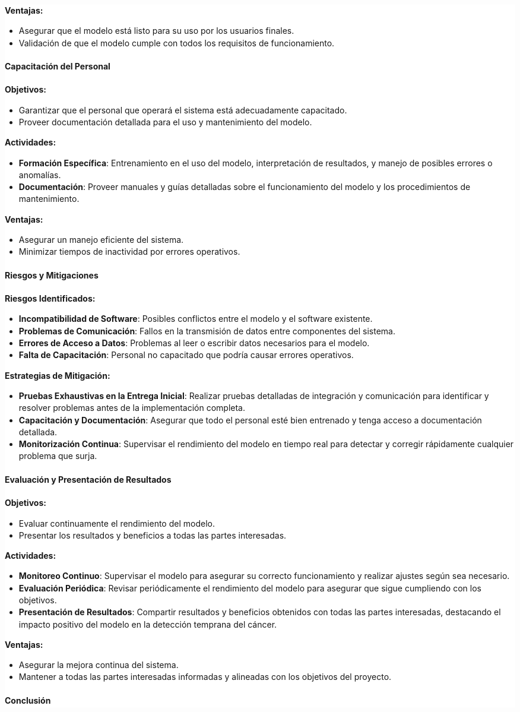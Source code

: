 **Ventajas:**
- Asegurar que el modelo está listo para su uso por los usuarios finales.
- Validación de que el modelo cumple con todos los requisitos de funcionamiento.

#### Capacitación del Personal

**Objetivos:**
- Garantizar que el personal que operará el sistema está adecuadamente capacitado.
- Proveer documentación detallada para el uso y mantenimiento del modelo.

**Actividades:**
- **Formación Específica**: Entrenamiento en el uso del modelo, interpretación de resultados, y manejo de posibles errores o anomalías.
- **Documentación**: Proveer manuales y guías detalladas sobre el funcionamiento del modelo y los procedimientos de mantenimiento.

**Ventajas:**
- Asegurar un manejo eficiente del sistema.
- Minimizar tiempos de inactividad por errores operativos.

#### Riesgos y Mitigaciones

**Riesgos Identificados:**
- **Incompatibilidad de Software**: Posibles conflictos entre el modelo y el software existente.
- **Problemas de Comunicación**: Fallos en la transmisión de datos entre componentes del sistema.
- **Errores de Acceso a Datos**: Problemas al leer o escribir datos necesarios para el modelo.
- **Falta de Capacitación**: Personal no capacitado que podría causar errores operativos.

**Estrategias de Mitigación:**
- **Pruebas Exhaustivas en la Entrega Inicial**: Realizar pruebas detalladas de integración y comunicación para identificar y resolver problemas antes de la implementación completa.
- **Capacitación y Documentación**: Asegurar que todo el personal esté bien entrenado y tenga acceso a documentación detallada.
- **Monitorización Continua**: Supervisar el rendimiento del modelo en tiempo real para detectar y corregir rápidamente cualquier problema que surja.

#### Evaluación y Presentación de Resultados

**Objetivos:**
- Evaluar continuamente el rendimiento del modelo.
- Presentar los resultados y beneficios a todas las partes interesadas.

**Actividades:**
- **Monitoreo Continuo**: Supervisar el modelo para asegurar su correcto funcionamiento y realizar ajustes según sea necesario.
- **Evaluación Periódica**: Revisar periódicamente el rendimiento del modelo para asegurar que sigue cumpliendo con los objetivos.
- **Presentación de Resultados**: Compartir resultados y beneficios obtenidos con todas las partes interesadas, destacando el impacto positivo del modelo en la detección temprana del cáncer.

**Ventajas:**
- Asegurar la mejora continua del sistema.
- Mantener a todas las partes interesadas informadas y alineadas con los objetivos del proyecto.

#### Conclusión
